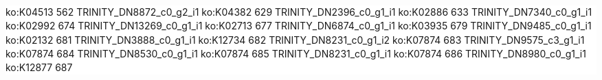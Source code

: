 <td>ko:K04513</td>
</tr>
<tr class="even">
<td>562</td>
<td>TRINITY_DN8872_c0_g2_i1</td>
<td>ko:K04382</td>
</tr>
<tr class="odd">
<td>629</td>
<td>TRINITY_DN2396_c0_g1_i1</td>
<td>ko:K02886</td>
</tr>
<tr class="even">
<td>633</td>
<td>TRINITY_DN7340_c0_g1_i1</td>
<td>ko:K02992</td>
</tr>
<tr class="odd">
<td>674</td>
<td>TRINITY_DN13269_c0_g1_i1</td>
<td>ko:K02713</td>
</tr>
<tr class="even">
<td>677</td>
<td>TRINITY_DN6874_c0_g1_i1</td>
<td>ko:K03935</td>
</tr>
<tr class="odd">
<td>679</td>
<td>TRINITY_DN9485_c0_g1_i1</td>
<td>ko:K02132</td>
</tr>
<tr class="even">
<td>681</td>
<td>TRINITY_DN3888_c0_g1_i1</td>
<td>ko:K12734</td>
</tr>
<tr class="odd">
<td>682</td>
<td>TRINITY_DN8231_c0_g1_i2</td>
<td>ko:K07874</td>
</tr>
<tr class="even">
<td>683</td>
<td>TRINITY_DN9575_c3_g1_i1</td>
<td>ko:K07874</td>
</tr>
<tr class="odd">
<td>684</td>
<td>TRINITY_DN8530_c0_g1_i1</td>
<td>ko:K07874</td>
</tr>
<tr class="even">
<td>685</td>
<td>TRINITY_DN8231_c0_g1_i1</td>
<td>ko:K07874</td>
</tr>
<tr class="odd">
<td>686</td>
<td>TRINITY_DN8980_c0_g1_i1</td>
<td>ko:K12877</td>
</tr>
<tr class="even">
<td>687</td>